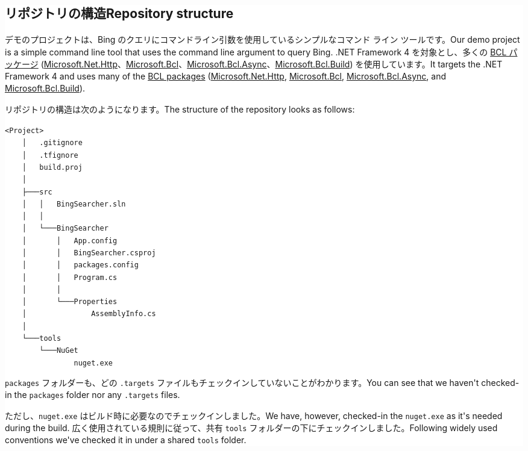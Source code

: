 ## <a name="repository-structure"></a><span data-ttu-id="7dc3a-126">リポジトリの構造</span><span class="sxs-lookup"><span data-stu-id="7dc3a-126">Repository structure</span></span>

<span data-ttu-id="7dc3a-127">デモのプロジェクトは、Bing のクエリにコマンドライン引数を使用しているシンプルなコマンド ライン ツールです。</span><span class="sxs-lookup"><span data-stu-id="7dc3a-127">Our demo project is a simple command line tool that uses the command line argument to query Bing.</span></span> <span data-ttu-id="7dc3a-128">.NET Framework 4 を対象とし、多くの [BCL パッケージ](https://www.nuget.org/profiles/dotnetframework/) ([Microsoft.Net.Http](https://www.nuget.org/packages/Microsoft.Net.Http)、[Microsoft.Bcl](https://www.nuget.org/packages/Microsoft.Bcl)、[Microsoft.Bcl.Async](https://www.nuget.org/packages/Microsoft.Bcl.Async)、[Microsoft.Bcl.Build](https://www.nuget.org/packages/Microsoft.Bcl.Build)) を使用しています。</span><span class="sxs-lookup"><span data-stu-id="7dc3a-128">It targets the .NET Framework 4 and uses many of the [BCL packages](https://www.nuget.org/profiles/dotnetframework/) ([Microsoft.Net.Http](https://www.nuget.org/packages/Microsoft.Net.Http), [Microsoft.Bcl](https://www.nuget.org/packages/Microsoft.Bcl), [Microsoft.Bcl.Async](https://www.nuget.org/packages/Microsoft.Bcl.Async), and [Microsoft.Bcl.Build](https://www.nuget.org/packages/Microsoft.Bcl.Build)).</span></span>

<span data-ttu-id="7dc3a-129">リポジトリの構造は次のようになります。</span><span class="sxs-lookup"><span data-stu-id="7dc3a-129">The structure of the repository looks as follows:</span></span>

```
<Project>
    │   .gitignore
    │   .tfignore
    │   build.proj
    │
    ├───src
    │   │   BingSearcher.sln
    │   │
    │   └───BingSearcher
    │       │   App.config
    │       │   BingSearcher.csproj
    │       │   packages.config
    │       │   Program.cs
    │       │
    │       └───Properties
    │               AssemblyInfo.cs
    │
    └───tools
        └───NuGet
                nuget.exe
```

<span data-ttu-id="7dc3a-130">`packages` フォルダーも、どの `.targets` ファイルもチェックインしていないことがわかります。</span><span class="sxs-lookup"><span data-stu-id="7dc3a-130">You can see that we haven't checked-in the `packages` folder nor any `.targets` files.</span></span>

<span data-ttu-id="7dc3a-131">ただし、`nuget.exe` はビルド時に必要なのでチェックインしました。</span><span class="sxs-lookup"><span data-stu-id="7dc3a-131">We have, however, checked-in the `nuget.exe` as it's needed during the build.</span></span> <span data-ttu-id="7dc3a-132">広く使用されている規則に従って、共有 `tools` フォルダーの下にチェックインしました。</span><span class="sxs-lookup"><span data-stu-id="7dc3a-132">Following widely used conventions we've checked it in under a shared `tools` folder.</span></span>
